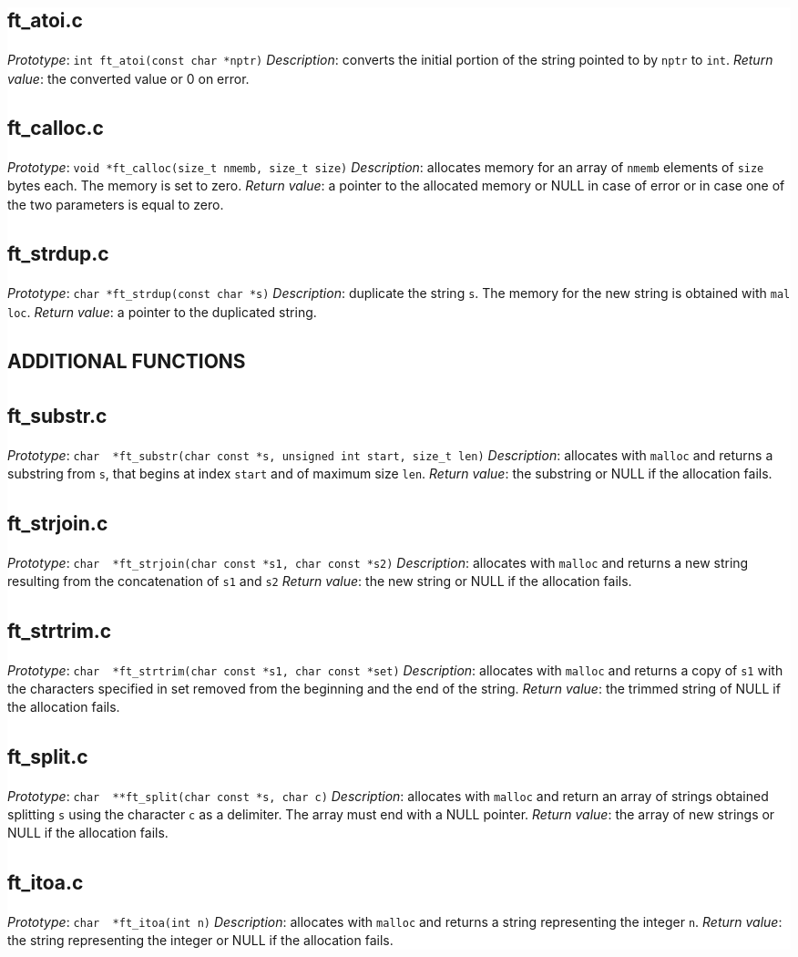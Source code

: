 ## ft_atoi.c
*Prototype*: `int ft_atoi(const char *nptr)`
*Description*: converts the initial portion of the string pointed to by `nptr` to `int`.
*Return value*: the converted value or 0 on error.

## ft_calloc.c
*Prototype*: `void *ft_calloc(size_t nmemb, size_t size)`
*Description*: allocates memory for an array of `nmemb` elements of `size` bytes each. The memory is set to zero.
*Return value*: a pointer to the allocated memory or NULL in case of error or in case one of the two parameters is equal to zero.

## ft_strdup.c
*Prototype*: `char *ft_strdup(const char *s)`
*Description*: duplicate the string `s`. The memory for the new string is obtained with `malloc`.
*Return value*: a pointer to the duplicated string.

## **ADDITIONAL FUNCTIONS**
## ft_substr.c
*Prototype*: `char	*ft_substr(char const *s, unsigned int start, size_t len)`
*Description*: allocates with `malloc` and returns a substring from `s`, that begins at index `start` and of maximum size `len`.
*Return value*: the substring or NULL if the allocation fails.

## ft_strjoin.c
*Prototype*: `char	*ft_strjoin(char const *s1, char const *s2)`
*Description*: allocates with `malloc` and returns a new string resulting from the concatenation of `s1` and `s2`
*Return value*: the new string or NULL if the allocation fails.

## ft_strtrim.c
*Prototype*: `char	*ft_strtrim(char const *s1, char const *set)`
*Description*: allocates with `malloc` and returns a copy of `s1` with the characters specified in set removed from the beginning and the end of the string.
*Return value*: the trimmed string of NULL if the allocation fails.

## ft_split.c
*Prototype*: `char	**ft_split(char const *s, char c)`
*Description*: allocates with `malloc` and return an array of strings obtained splitting `s` using the character `c` as a delimiter. The array must end with a NULL pointer.
*Return value*: the array of new strings or NULL if the allocation fails.

## ft_itoa.c
*Prototype*: `char	*ft_itoa(int n)`
*Description*: allocates with `malloc` and returns a string representing the integer `n`.
*Return value*: the string representing the integer or NULL if the allocation fails.
